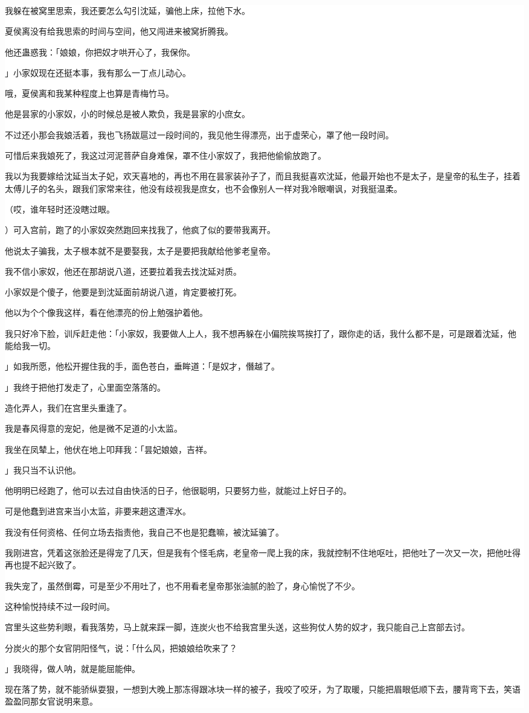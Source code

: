 我躲在被窝里思索，我还要怎么勾引沈延，骗他上床，拉他下水。

夏侯离没有给我思索的时间与空间，他又闯进来被窝折腾我。

他还蛊惑我：「娘娘，你把奴才哄开心了，我保你。

」小家奴现在还挺本事，我有那么一丁点儿动心。

哦，夏侯离和我某种程度上也算是青梅竹马。

他是昙家的小家奴，小的时候总是被人欺负，我是昙家的小庶女。

不过还小那会我娘活着，我也飞扬跋扈过一段时间的，我见他生得漂亮，出于虚荣心，罩了他一段时间。

可惜后来我娘死了，我这过河泥菩萨自身难保，罩不住小家奴了，我把他偷偷放跑了。

我以为我要嫁给沈延当太子妃，欢天喜地的，再也不用在昙家装孙子了，而且我挺喜欢沈延，他最开始也不是太子，是皇帝的私生子，挂着太傅儿子的名头，跟我们家常来往，他没有歧视我是庶女，也不会像别人一样对我冷眼嘲讽，对我挺温柔。

（哎，谁年轻时还没瞎过眼。

）可入宫前，跑了的小家奴突然跑回来找我了，他疯了似的要带我离开。

他说太子骗我，太子根本就不是要娶我，太子是要把我献给他爹老皇帝。

我不信小家奴，他还在那胡说八道，还要拉着我去找沈延对质。

小家奴是个傻子，他要是到沈延面前胡说八道，肯定要被打死。

他以为个个像我这样，看在他漂亮的份上勉强护着他。

我只好冷下脸，训斥赶走他：「小家奴，我要做人上人，我不想再躲在小偏院挨骂挨打了，跟你走的话，我什么都不是，可是跟着沈延，他能给我一切。

」如我所愿，他松开握住我的手，面色苍白，垂眸道：「是奴才，僭越了。

」我终于把他打发走了，心里面空落落的。

造化弄人，我们在宫里头重逢了。

我是春风得意的宠妃，他是微不足道的小太监。

我坐在凤辇上，他伏在地上叩拜我：「昙妃娘娘，吉祥。

」我只当不认识他。

他明明已经跑了，他可以去过自由快活的日子，他很聪明，只要努力些，就能过上好日子的。

可是他蠢到进宫来当小太监，非要来趟这遭浑水。

我没有任何资格、任何立场去指责他，我自己不也是犯蠢嘛，被沈延骗了。

我刚进宫，凭着这张脸还是得宠了几天，但是我有个怪毛病，老皇帝一爬上我的床，我就控制不住地呕吐，把他吐了一次又一次，把他吐得再也提不起兴致了。

我失宠了，虽然倒霉，可是至少不用吐了，也不用看老皇帝那张油腻的脸了，身心愉悦了不少。

这种愉悦持续不过一段时间。

宫里头这些势利眼，看我落势，马上就来踩一脚，连炭火也不给我宫里头送，这些狗仗人势的奴才，我只能自己上宫部去讨。

分炭火的那个女官阴阳怪气，说：「什么风，把娘娘给吹来了？

」我晓得，做人呐，就是能屈能伸。

现在落了势，就不能骄纵耍狠，一想到大晚上那冻得跟冰块一样的被子，我咬了咬牙，为了取暖，只能把眉眼低顺下去，腰背弯下去，笑语盈盈同那女官说明来意。
